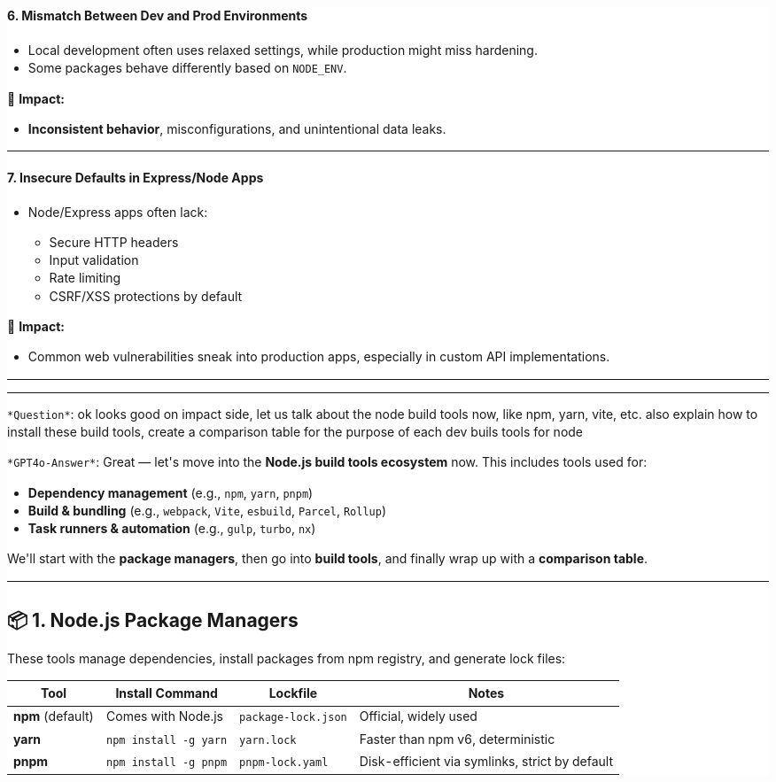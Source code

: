 #### 6. **Mismatch Between Dev and Prod Environments**

* Local development often uses relaxed settings, while production might miss hardening.
* Some packages behave differently based on `NODE_ENV`.

📌 **Impact:**

* **Inconsistent behavior**, misconfigurations, and unintentional data leaks.

---

#### 7. **Insecure Defaults in Express/Node Apps**

* Node/Express apps often lack:

  * Secure HTTP headers
  * Input validation
  * Rate limiting
  * CSRF/XSS protections by default

📌 **Impact:**

* Common web vulnerabilities sneak into production apps, especially in custom API implementations.

---
---

`*Question*`:
ok looks good on impact side, let us talk about the node build tools now, like npm, yarn, vite, etc.
also explain how to install these build tools, create a comparison table for the purpose of each dev buils tools for node

`*GPT4o-Answer*`:
Great — let's move into the **Node.js build tools ecosystem** now. This includes tools used for:

* **Dependency management** (e.g., `npm`, `yarn`, `pnpm`)
* **Build & bundling** (e.g., `webpack`, `Vite`, `esbuild`, `Parcel`, `Rollup`)
* **Task runners & automation** (e.g., `gulp`, `turbo`, `nx`)

We'll start with the **package managers**, then go into **build tools**, and finally wrap up with a **comparison table**.

---

## 📦 1. Node.js Package Managers

These tools manage dependencies, install packages from npm registry, and generate lock files:

| Tool              | Install Command       | Lockfile            | Notes                                          |
| ----------------- | --------------------- | ------------------- | ---------------------------------------------- |
| **npm** (default) | Comes with Node.js    | `package-lock.json` | Official, widely used                          |
| **yarn**          | `npm install -g yarn` | `yarn.lock`         | Faster than npm v6, deterministic              |
| **pnpm**          | `npm install -g pnpm` | `pnpm-lock.yaml`    | Disk-efficient via symlinks, strict by default |
